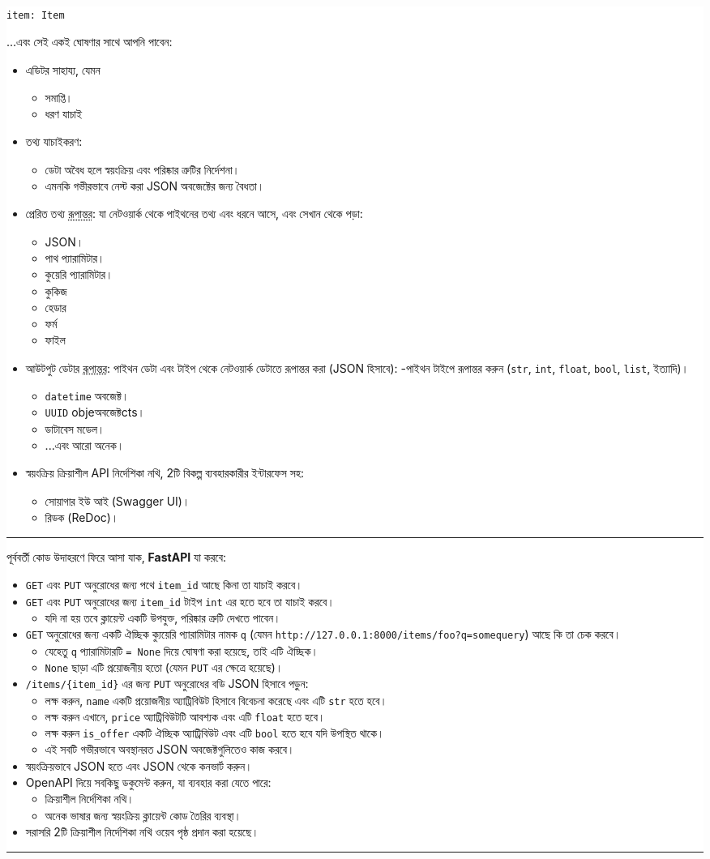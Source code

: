 ```Python
item: Item
```

...এবং সেই একই ঘোষণার সাথে আপনি পাবেন:

- এডিটর সাহায্য, যেমন
  - সমাপ্তি।
  - ধরণ যাচাই
- তথ্য যাচাইকরণ:
  - ডেটা অবৈধ হলে স্বয়ংক্রিয় এবং পরিষ্কার ত্রুটির নির্দেশনা।
  - এমনকি গভীরভাবে নেস্ট করা JSON অবজেক্টের জন্য বৈধতা।
- প্রেরিত তথ্য <abbr title="যা পরিচিত: serialization, parsing, marshalling">রূপান্তর</abbr>: যা নেটওয়ার্ক থেকে পাইথনের তথ্য এবং ধরনে আসে, এবং সেখান থেকে পড়া:

  - JSON।
  - পাথ প্যারামিটার।
  - কুয়েরি প্যারামিটার।
  - কুকিজ
  - হেডার
  - ফর্ম
  - ফাইল

- আউটপুট ডেটার <abbr title="যা পরিচিত: serialization, parsing, marshalling">রূপান্তর</abbr>: পাইথন ডেটা এবং টাইপ থেকে নেটওয়ার্ক ডেটাতে রূপান্তর করা (JSON হিসাবে):
  -পাইথন টাইপে রূপান্তর করুন (`str`, `int`, `float`, `bool`, `list`, ইত্যাদি)।
  - `datetime` অবজেক্ট।
  - `UUID` objeঅবজেক্টcts।
  - ডাটাবেস মডেল।
  - ...এবং আরো অনেক।
- স্বয়ংক্রিয় ক্রিয়াশীল API নির্দেশিকা নথি, 2টি বিকল্প ব্যবহারকারীর ইন্টারফেস সহ:
  - সোয়াগার ইউ আই (Swagger UI)।
  - রিডক (ReDoc)।

---

পূর্ববর্তী কোড উদাহরণে ফিরে আসা যাক, **FastAPI** যা করবে:

- `GET` এবং `PUT` অনুরোধের জন্য পথে `item_id` আছে কিনা তা যাচাই করবে।
- `GET` এবং `PUT` অনুরোধের জন্য `item_id` টাইপ `int` এর হতে হবে তা যাচাই করবে।
  - যদি না হয় তবে ক্লায়েন্ট একটি উপযুক্ত, পরিষ্কার ত্রুটি দেখতে পাবেন।
- `GET` অনুরোধের জন্য একটি ঐচ্ছিক ক্যুয়েরি প্যারামিটার নামক `q` (যেমন `http://127.0.0.1:8000/items/foo?q=somequery`) আছে কি তা চেক করবে।
  - যেহেতু `q` প্যারামিটারটি `= None` দিয়ে ঘোষণা করা হয়েছে, তাই এটি ঐচ্ছিক।
  - `None` ছাড়া এটি প্রয়োজনীয় হতো (যেমন `PUT` এর ক্ষেত্রে হয়েছে)।
- `/items/{item_id}` এর জন্য `PUT` অনুরোধের বডি JSON হিসাবে পড়ুন:
  - লক্ষ করুন, `name` একটি প্রয়োজনীয় অ্যাট্রিবিউট হিসাবে বিবেচনা করেছে এবং এটি `str` হতে হবে।
  - লক্ষ করুন এখানে, `price` অ্যাট্রিবিউটটি আবশ্যক এবং এটি `float` হতে হবে।
  - লক্ষ করুন `is_offer` একটি ঐচ্ছিক অ্যাট্রিবিউট এবং এটি `bool` হতে হবে যদি উপস্থিত থাকে।
  - এই সবটি গভীরভাবে অবস্থানরত JSON অবজেক্টগুলিতেও কাজ করবে।
- স্বয়ংক্রিয়ভাবে JSON হতে এবং JSON থেকে কনভার্ট করুন।
- OpenAPI দিয়ে সবকিছু ডকুমেন্ট করুন, যা ব্যবহার করা যেতে পারে:
  - ক্রিয়াশীল নির্দেশিকা নথি।
  - অনেক ভাষার জন্য স্বয়ংক্রিয় ক্লায়েন্ট কোড তৈরির ব্যবস্থা।
- সরাসরি 2টি ক্রিয়াশীল নির্দেশিকা নথি ওয়েব পৃষ্ঠ প্রদান করা হয়েছে।

---